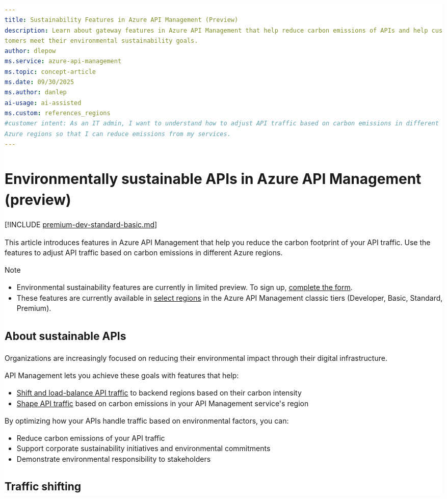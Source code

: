 ```yaml
---
title: Sustainability Features in Azure API Management (Preview)
description: Learn about gateway features in Azure API Management that help reduce carbon emissions of APIs and help customers meet their environmental sustainability goals.
author: dlepow
ms.service: azure-api-management
ms.topic: concept-article
ms.date: 09/30/2025
ms.author: danlep
ai-usage: ai-assisted
ms.custom: references_regions
#customer intent: As an IT admin, I want to understand how to adjust API traffic based on carbon emissions in different Azure regions so that I can reduce emissions from my services.
---
```

# Environmentally sustainable APIs in Azure API Management (preview)

[!INCLUDE [premium-dev-standard-basic.md](../../includes/api-management-availability-premium-dev-standard-basic.md)]

This article introduces features in Azure API Management that help you reduce the carbon footprint of your API traffic. Use the features to adjust API traffic based on carbon emissions in different Azure regions.

> [!NOTE]
> * Environmental sustainability features are currently in limited preview. To sign up, [complete the form](https://aka.ms/apim/sustainability/preview/join). 
> * These features are currently available in [select regions](#region-availability) in the Azure API Management classic tiers (Developer, Basic, Standard, Premium).

## About sustainable APIs

Organizations are increasingly focused on reducing their environmental impact through their digital infrastructure. 

API Management lets you achieve these goals with features that help:

* [Shift and load-balance API traffic](#traffic-shifting) to backend regions based on their carbon intensity
* [Shape API traffic](#traffic-shaping) based on carbon emissions in your API Management service's region

By optimizing how your APIs handle traffic based on environmental factors, you can:

* Reduce carbon emissions of your API traffic
* Support corporate sustainability initiatives and environmental commitments
* Demonstrate environmental responsibility to stakeholders


## Traffic shifting
